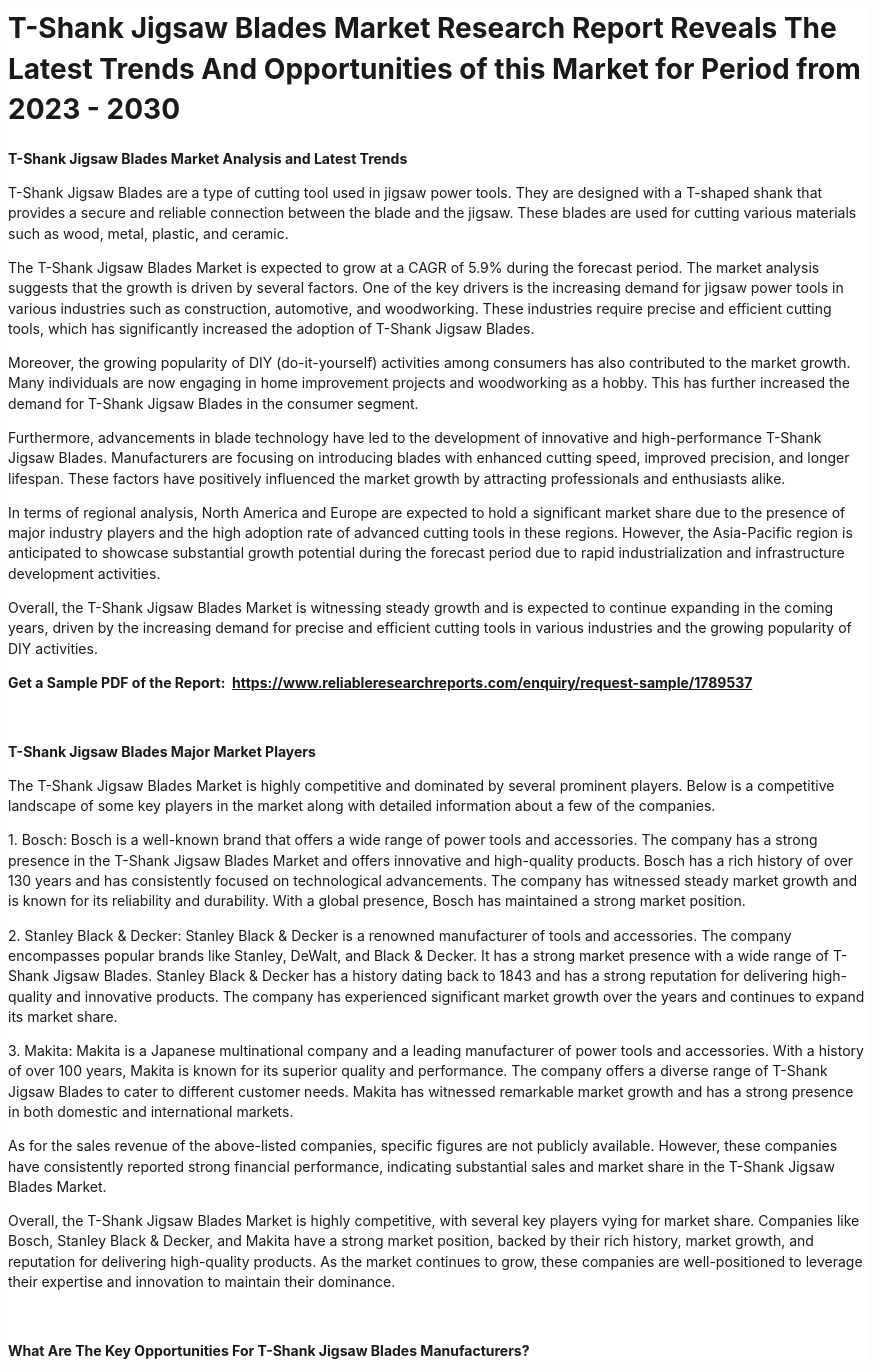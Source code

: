 <p><h1>T-Shank Jigsaw Blades Market Research Report Reveals The Latest Trends And Opportunities of this Market for Period from 2023 - 2030</h1></p><p><strong>T-Shank Jigsaw Blades Market Analysis and Latest Trends</strong></p>
<p><p>T-Shank Jigsaw Blades are a type of cutting tool used in jigsaw power tools. They are designed with a T-shaped shank that provides a secure and reliable connection between the blade and the jigsaw. These blades are used for cutting various materials such as wood, metal, plastic, and ceramic.</p><p>The T-Shank Jigsaw Blades Market is expected to grow at a CAGR of 5.9% during the forecast period. The market analysis suggests that the growth is driven by several factors. One of the key drivers is the increasing demand for jigsaw power tools in various industries such as construction, automotive, and woodworking. These industries require precise and efficient cutting tools, which has significantly increased the adoption of T-Shank Jigsaw Blades.</p><p>Moreover, the growing popularity of DIY (do-it-yourself) activities among consumers has also contributed to the market growth. Many individuals are now engaging in home improvement projects and woodworking as a hobby. This has further increased the demand for T-Shank Jigsaw Blades in the consumer segment.</p><p>Furthermore, advancements in blade technology have led to the development of innovative and high-performance T-Shank Jigsaw Blades. Manufacturers are focusing on introducing blades with enhanced cutting speed, improved precision, and longer lifespan. These factors have positively influenced the market growth by attracting professionals and enthusiasts alike.</p><p>In terms of regional analysis, North America and Europe are expected to hold a significant market share due to the presence of major industry players and the high adoption rate of advanced cutting tools in these regions. However, the Asia-Pacific region is anticipated to showcase substantial growth potential during the forecast period due to rapid industrialization and infrastructure development activities.</p><p>Overall, the T-Shank Jigsaw Blades Market is witnessing steady growth and is expected to continue expanding in the coming years, driven by the increasing demand for precise and efficient cutting tools in various industries and the growing popularity of DIY activities.</p></p>
<p><strong>Get a Sample PDF of the Report:&nbsp; <a href="https://www.reliableresearchreports.com/enquiry/request-sample/1789537">https://www.reliableresearchreports.com/enquiry/request-sample/1789537</a></strong></p>
<p>&nbsp;</p>
<p><strong>T-Shank Jigsaw Blades Major Market Players</strong></p>
<p><p>The T-Shank Jigsaw Blades Market is highly competitive and dominated by several prominent players. Below is a competitive landscape of some key players in the market along with detailed information about a few of the companies.</p><p>1. Bosch: Bosch is a well-known brand that offers a wide range of power tools and accessories. The company has a strong presence in the T-Shank Jigsaw Blades Market and offers innovative and high-quality products. Bosch has a rich history of over 130 years and has consistently focused on technological advancements. The company has witnessed steady market growth and is known for its reliability and durability. With a global presence, Bosch has maintained a strong market position.</p><p>2. Stanley Black & Decker: Stanley Black & Decker is a renowned manufacturer of tools and accessories. The company encompasses popular brands like Stanley, DeWalt, and Black & Decker. It has a strong market presence with a wide range of T-Shank Jigsaw Blades. Stanley Black & Decker has a history dating back to 1843 and has a strong reputation for delivering high-quality and innovative products. The company has experienced significant market growth over the years and continues to expand its market share.</p><p>3. Makita: Makita is a Japanese multinational company and a leading manufacturer of power tools and accessories. With a history of over 100 years, Makita is known for its superior quality and performance. The company offers a diverse range of T-Shank Jigsaw Blades to cater to different customer needs. Makita has witnessed remarkable market growth and has a strong presence in both domestic and international markets.</p><p>As for the sales revenue of the above-listed companies, specific figures are not publicly available. However, these companies have consistently reported strong financial performance, indicating substantial sales and market share in the T-Shank Jigsaw Blades Market.</p><p>Overall, the T-Shank Jigsaw Blades Market is highly competitive, with several key players vying for market share. Companies like Bosch, Stanley Black & Decker, and Makita have a strong market position, backed by their rich history, market growth, and reputation for delivering high-quality products. As the market continues to grow, these companies are well-positioned to leverage their expertise and innovation to maintain their dominance.</p></p>
<p>&nbsp;</p>
<p><strong>What Are The Key Opportunities For T-Shank Jigsaw Blades Manufacturers?</strong></p>